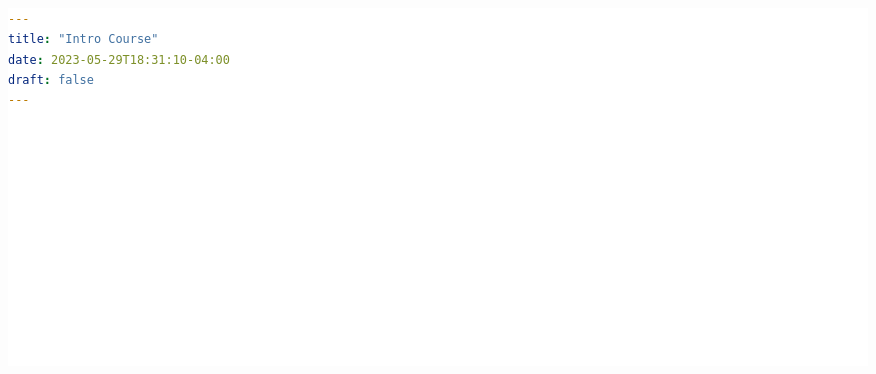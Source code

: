 ```yaml
---
title: "Intro Course"
date: 2023-05-29T18:31:10-04:00
draft: false
---
```


<?xml version="1.0" encoding="UTF-8" standalone="no"?>
<svg
   width="1032.8218"
   height="285.3479"
   viewBox="0 0 1032.8218 285.3479"
   version="1.1"
   xml:space="preserve"
   style="clip-rule:evenodd;fill-rule:evenodd;stroke-linejoin:round;stroke-miterlimit:2"
   id="svg53"
   sodipodi:docname="blender_logo.svg"
   inkscape:version="1.2.2 (732a01da63, 2022-12-09)"
   xmlns:inkscape="http://www.inkscape.org/namespaces/inkscape"
   xmlns:sodipodi="http://sodipodi.sourceforge.net/DTD/sodipodi-0.dtd"
   xmlns="http://www.w3.org/2000/svg"
   xmlns:svg="http://www.w3.org/2000/svg"><defs
   id="defs57" /><sodipodi:namedview
   id="namedview55"
   pagecolor="#ffffff"
   bordercolor="#000000"
   borderopacity="0.25"
   inkscape:showpageshadow="2"
   inkscape:pageopacity="0.0"
   inkscape:pagecheckerboard="0"
   inkscape:deskcolor="#d1d1d1"
   showgrid="false"
   inkscape:zoom="0.73681641"
   inkscape:cx="1023.3214"
   inkscape:cy="10.857522"
   inkscape:window-width="3840"
   inkscape:window-height="2066"
   inkscape:window-x="-11"
   inkscape:window-y="-11"
   inkscape:window-maximized="1"
   inkscape:current-layer="g51" />
    <g
   transform="translate(-7.78614,-264.65209)"
   id="g51">
        <g
   id="blender_logo_no_socket"
   transform="matrix(0.50165673,0,0,0.42507038,7.78614,246.84402)">
            <rect
   x="0"
   y="51.473999"
   width="2048"
   height="658.52399"
   style="fill:none"
   id="rect2" />
            <g
   transform="matrix(4.16667,0,0,4.98882,-191.107,2195.04)"
   id="g48">
                <g
   transform="matrix(5.19226,0,0,5.19226,-1154.33,1375.29)"
   id="g6">
                    <path